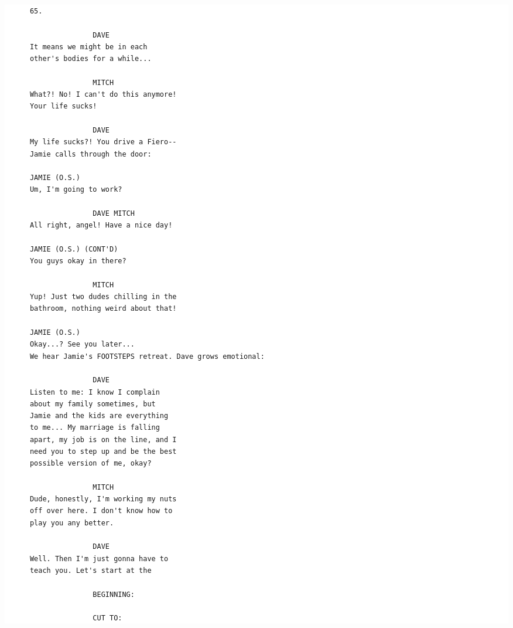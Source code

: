 
                         

                         

          65.

                         DAVE
          It means we might be in each
          other's bodies for a while...

                         MITCH
          What?! No! I can't do this anymore!
          Your life sucks!

                         DAVE
          My life sucks?! You drive a Fiero--
          Jamie calls through the door:

          JAMIE (O.S.)
          Um, I'm going to work?

                         DAVE MITCH
          All right, angel! Have a nice day!

          JAMIE (O.S.) (CONT'D)
          You guys okay in there?

                         MITCH
          Yup! Just two dudes chilling in the
          bathroom, nothing weird about that!

          JAMIE (O.S.)
          Okay...? See you later...
          We hear Jamie's FOOTSTEPS retreat. Dave grows emotional:

                         DAVE
          Listen to me: I know I complain
          about my family sometimes, but
          Jamie and the kids are everything
          to me... My marriage is falling
          apart, my job is on the line, and I
          need you to step up and be the best
          possible version of me, okay?

                         MITCH
          Dude, honestly, I'm working my nuts
          off over here. I don't know how to
          play you any better.

                         DAVE
          Well. Then I'm just gonna have to
          teach you. Let's start at the

                         BEGINNING:

                         CUT TO:

                         

                         